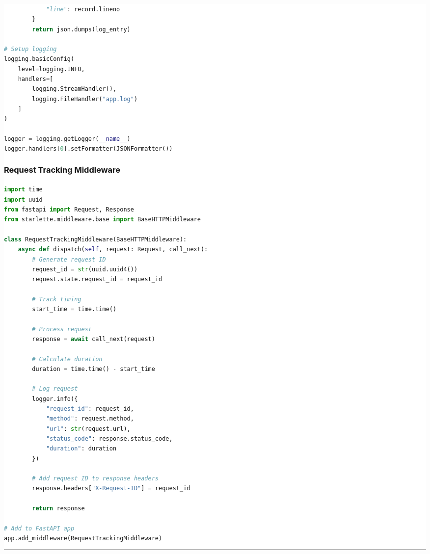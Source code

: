 ```python
            "line": record.lineno
        }
        return json.dumps(log_entry)

# Setup logging
logging.basicConfig(
    level=logging.INFO,
    handlers=[
        logging.StreamHandler(),
        logging.FileHandler("app.log")
    ]
)

logger = logging.getLogger(__name__)
logger.handlers[0].setFormatter(JSONFormatter())
```

### **Request Tracking Middleware**
```python
import time
import uuid
from fastapi import Request, Response
from starlette.middleware.base import BaseHTTPMiddleware

class RequestTrackingMiddleware(BaseHTTPMiddleware):
    async def dispatch(self, request: Request, call_next):
        # Generate request ID
        request_id = str(uuid.uuid4())
        request.state.request_id = request_id
        
        # Track timing
        start_time = time.time()
        
        # Process request
        response = await call_next(request)
        
        # Calculate duration
        duration = time.time() - start_time
        
        # Log request
        logger.info({
            "request_id": request_id,
            "method": request.method,
            "url": str(request.url),
            "status_code": response.status_code,
            "duration": duration
        })
        
        # Add request ID to response headers
        response.headers["X-Request-ID"] = request_id
        
        return response

# Add to FastAPI app
app.add_middleware(RequestTrackingMiddleware)
```

---